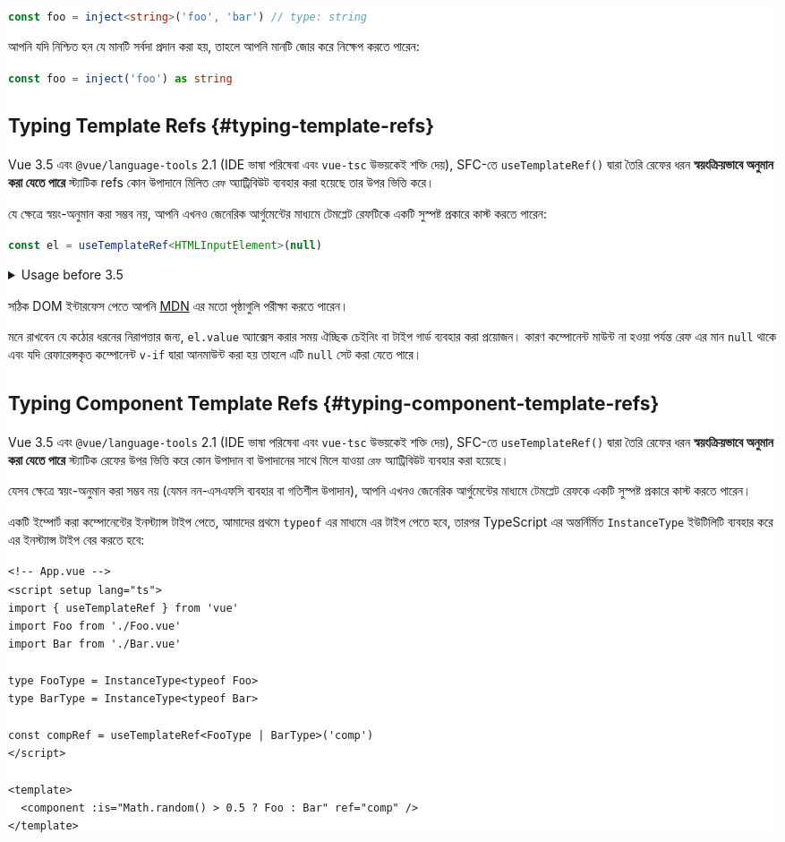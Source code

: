 ```ts
const foo = inject<string>('foo', 'bar') // type: string
```

আপনি যদি নিশ্চিত হন যে মানটি সর্বদা প্রদান করা হয়, তাহলে আপনি মানটি জোর করে নিক্ষেপ করতে পারেন:

```ts
const foo = inject('foo') as string
```

## Typing Template Refs {#typing-template-refs}

Vue 3.5 এবং `@vue/language-tools` 2.1 (IDE ভাষা পরিষেবা এবং `vue-tsc` উভয়কেই শক্তি দেয়), SFC-তে `useTemplateRef()` দ্বারা তৈরি রেফের ধরন **স্বয়ংক্রিয়ভাবে অনুমান করা যেতে পারে** স্ট্যাটিক refs কোন উপাদানে মিলিত `রেফ` অ্যাট্রিবিউট ব্যবহার করা হয়েছে তার উপর ভিত্তি করে।

যে ক্ষেত্রে স্বয়ং-অনুমান করা সম্ভব নয়, আপনি এখনও জেনেরিক আর্গুমেন্টের মাধ্যমে টেমপ্লেট রেফটিকে একটি সুস্পষ্ট প্রকারে কাস্ট করতে পারেন:

```ts
const el = useTemplateRef<HTMLInputElement>(null)
```

<details><summary>Usage before 3.5</summary></details>

সঠিক DOM ইন্টারফেস পেতে আপনি [MDN](https://developer.mozilla.org/en-US/docs/Web/HTML/Element/input#technical_summary) এর মতো পৃষ্ঠাগুলি পরীক্ষা করতে পারেন।

মনে রাখবেন যে কঠোর ধরনের নিরাপত্তার জন্য, `el.value` অ্যাক্সেস করার সময় ঐচ্ছিক চেইনিং বা টাইপ গার্ড ব্যবহার করা প্রয়োজন। কারণ কম্পোনেন্ট মাউন্ট না হওয়া পর্যন্ত রেফ এর মান `null` থাকে এবং যদি রেফারেন্সকৃত কম্পোনেন্ট `v-if` দ্বারা আনমাউন্ট করা হয় তাহলে এটি `null` সেট করা যেতে পারে।

## Typing Component Template Refs {#typing-component-template-refs}

Vue 3.5 এবং `@vue/language-tools` 2.1 (IDE ভাষা পরিষেবা এবং `vue-tsc` উভয়কেই শক্তি দেয়), SFC-তে `useTemplateRef()` দ্বারা তৈরি রেফের ধরন **স্বয়ংক্রিয়ভাবে অনুমান করা যেতে পারে** স্ট্যাটিক রেফের উপর ভিত্তি করে কোন উপাদান বা উপাদানের সাথে মিলে যাওয়া `রেফ` অ্যাট্রিবিউট ব্যবহার করা হয়েছে।

যেসব ক্ষেত্রে স্বয়ং-অনুমান করা সম্ভব নয় (যেমন নন-এসএফসি ব্যবহার বা গতিশীল উপাদান), আপনি এখনও জেনেরিক আর্গুমেন্টের মাধ্যমে টেমপ্লেট রেফকে একটি সুস্পষ্ট প্রকারে কাস্ট করতে পারেন।

একটি ইম্পোর্ট করা কম্পোনেন্টের ইনস্ট্যান্স টাইপ পেতে, আমাদের প্রথমে `typeof` এর মাধ্যমে এর টাইপ পেতে হবে, তারপর TypeScript এর অন্তর্নির্মিত `InstanceType` ইউটিলিটি ব্যবহার করে এর ইনস্ট্যান্স টাইপ বের করতে হবে:

```vue{5}
<!-- App.vue -->
<script setup lang="ts">
import { useTemplateRef } from 'vue'
import Foo from './Foo.vue'
import Bar from './Bar.vue'

type FooType = InstanceType<typeof Foo>
type BarType = InstanceType<typeof Bar>

const compRef = useTemplateRef<FooType | BarType>('comp')
</script>

<template>
  <component :is="Math.random() > 0.5 ? Foo : Bar" ref="comp" />
</template>
```

